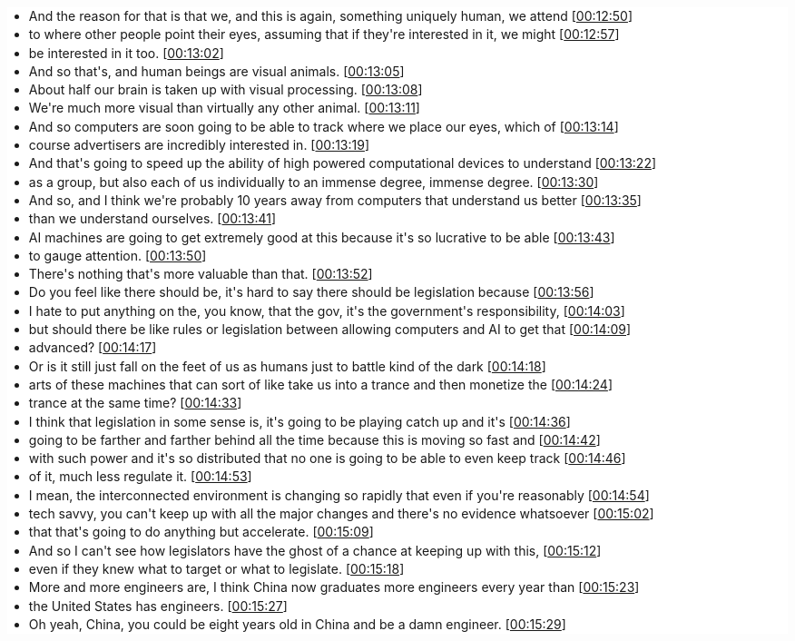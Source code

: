 *  And the reason for that is that we, and this is again, something uniquely human, we attend [[00:12:50](https://www.youtube.com/watch?v=NSjEqM7USgA&t=770.12s)]
*  to where other people point their eyes, assuming that if they're interested in it, we might [[00:12:57](https://www.youtube.com/watch?v=NSjEqM7USgA&t=777.16s)]
*  be interested in it too. [[00:13:02](https://www.youtube.com/watch?v=NSjEqM7USgA&t=782.92s)]
*  And so that's, and human beings are visual animals. [[00:13:05](https://www.youtube.com/watch?v=NSjEqM7USgA&t=785.08s)]
*  About half our brain is taken up with visual processing. [[00:13:08](https://www.youtube.com/watch?v=NSjEqM7USgA&t=788.2800000000001s)]
*  We're much more visual than virtually any other animal. [[00:13:11](https://www.youtube.com/watch?v=NSjEqM7USgA&t=791.76s)]
*  And so computers are soon going to be able to track where we place our eyes, which of [[00:13:14](https://www.youtube.com/watch?v=NSjEqM7USgA&t=794.5600000000001s)]
*  course advertisers are incredibly interested in. [[00:13:19](https://www.youtube.com/watch?v=NSjEqM7USgA&t=799.08s)]
*  And that's going to speed up the ability of high powered computational devices to understand [[00:13:22](https://www.youtube.com/watch?v=NSjEqM7USgA&t=802.0400000000001s)]
*  as a group, but also each of us individually to an immense degree, immense degree. [[00:13:30](https://www.youtube.com/watch?v=NSjEqM7USgA&t=810.36s)]
*  And so, and I think we're probably 10 years away from computers that understand us better [[00:13:35](https://www.youtube.com/watch?v=NSjEqM7USgA&t=815.64s)]
*  than we understand ourselves. [[00:13:41](https://www.youtube.com/watch?v=NSjEqM7USgA&t=821.94s)]
*  AI machines are going to get extremely good at this because it's so lucrative to be able [[00:13:43](https://www.youtube.com/watch?v=NSjEqM7USgA&t=823.6800000000001s)]
*  to gauge attention. [[00:13:50](https://www.youtube.com/watch?v=NSjEqM7USgA&t=830.2s)]
*  There's nothing that's more valuable than that. [[00:13:52](https://www.youtube.com/watch?v=NSjEqM7USgA&t=832.88s)]
*  Do you feel like there should be, it's hard to say there should be legislation because [[00:13:56](https://www.youtube.com/watch?v=NSjEqM7USgA&t=836.24s)]
*  I hate to put anything on the, you know, that the gov, it's the government's responsibility, [[00:14:03](https://www.youtube.com/watch?v=NSjEqM7USgA&t=843.8s)]
*  but should there be like rules or legislation between allowing computers and AI to get that [[00:14:09](https://www.youtube.com/watch?v=NSjEqM7USgA&t=849.28s)]
*  advanced? [[00:14:17](https://www.youtube.com/watch?v=NSjEqM7USgA&t=857.36s)]
*  Or is it still just fall on the feet of us as humans just to battle kind of the dark [[00:14:18](https://www.youtube.com/watch?v=NSjEqM7USgA&t=858.52s)]
*  arts of these machines that can sort of like take us into a trance and then monetize the [[00:14:24](https://www.youtube.com/watch?v=NSjEqM7USgA&t=864.88s)]
*  trance at the same time? [[00:14:33](https://www.youtube.com/watch?v=NSjEqM7USgA&t=873.4399999999999s)]
*  I think that legislation in some sense is, it's going to be playing catch up and it's [[00:14:36](https://www.youtube.com/watch?v=NSjEqM7USgA&t=876.24s)]
*  going to be farther and farther behind all the time because this is moving so fast and [[00:14:42](https://www.youtube.com/watch?v=NSjEqM7USgA&t=882.16s)]
*  with such power and it's so distributed that no one is going to be able to even keep track [[00:14:46](https://www.youtube.com/watch?v=NSjEqM7USgA&t=886.76s)]
*  of it, much less regulate it. [[00:14:53](https://www.youtube.com/watch?v=NSjEqM7USgA&t=893.2s)]
*  I mean, the interconnected environment is changing so rapidly that even if you're reasonably [[00:14:54](https://www.youtube.com/watch?v=NSjEqM7USgA&t=894.6s)]
*  tech savvy, you can't keep up with all the major changes and there's no evidence whatsoever [[00:15:02](https://www.youtube.com/watch?v=NSjEqM7USgA&t=902.16s)]
*  that that's going to do anything but accelerate. [[00:15:09](https://www.youtube.com/watch?v=NSjEqM7USgA&t=909.4s)]
*  And so I can't see how legislators have the ghost of a chance at keeping up with this, [[00:15:12](https://www.youtube.com/watch?v=NSjEqM7USgA&t=912.28s)]
*  even if they knew what to target or what to legislate. [[00:15:18](https://www.youtube.com/watch?v=NSjEqM7USgA&t=918.6s)]
*  More and more engineers are, I think China now graduates more engineers every year than [[00:15:23](https://www.youtube.com/watch?v=NSjEqM7USgA&t=923.16s)]
*  the United States has engineers. [[00:15:27](https://www.youtube.com/watch?v=NSjEqM7USgA&t=927.48s)]
*  Oh yeah, China, you could be eight years old in China and be a damn engineer. [[00:15:29](https://www.youtube.com/watch?v=NSjEqM7USgA&t=929.56s)]